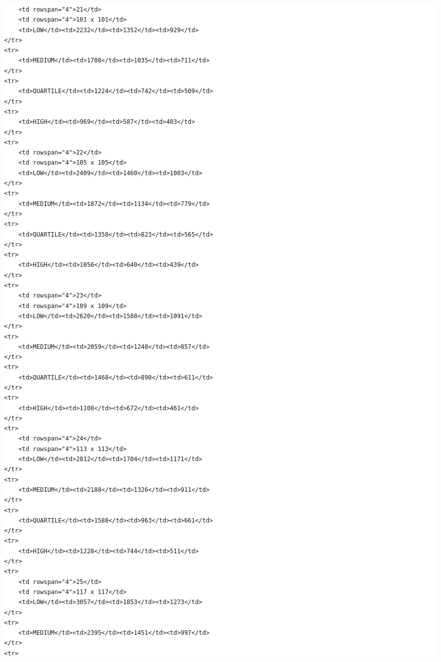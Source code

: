         <td rowspan="4">21</td>
        <td rowspan="4">101 x 101</td>
        <td>LOW</td><td>2232</td><td>1352</td><td>929</td>
    </tr>
    <tr>
        <td>MEDIUM</td><td>1708</td><td>1035</td><td>711</td>
    </tr>
    <tr>
        <td>QUARTILE</td><td>1224</td><td>742</td><td>509</td>
    </tr>
    <tr>
        <td>HIGH</td><td>969</td><td>587</td><td>403</td>
    </tr>
    <tr>
        <td rowspan="4">22</td>
        <td rowspan="4">105 x 105</td>
        <td>LOW</td><td>2409</td><td>1460</td><td>1003</td>
    </tr>
    <tr>
        <td>MEDIUM</td><td>1872</td><td>1134</td><td>779</td>
    </tr>
    <tr>
        <td>QUARTILE</td><td>1358</td><td>823</td><td>565</td>
    </tr>
    <tr>
        <td>HIGH</td><td>1056</td><td>640</td><td>439</td>
    </tr>
    <tr>
        <td rowspan="4">23</td>
        <td rowspan="4">109 x 109</td>
        <td>LOW</td><td>2620</td><td>1588</td><td>1091</td>
    </tr>
    <tr>
        <td>MEDIUM</td><td>2059</td><td>1248</td><td>857</td>
    </tr>
    <tr>
        <td>QUARTILE</td><td>1468</td><td>890</td><td>611</td>
    </tr>
    <tr>
        <td>HIGH</td><td>1108</td><td>672</td><td>461</td>
    </tr>
    <tr>
        <td rowspan="4">24</td>
        <td rowspan="4">113 x 113</td>
        <td>LOW</td><td>2812</td><td>1704</td><td>1171</td>
    </tr>
    <tr>
        <td>MEDIUM</td><td>2188</td><td>1326</td><td>911</td>
    </tr>
    <tr>
        <td>QUARTILE</td><td>1588</td><td>963</td><td>661</td>
    </tr>
    <tr>
        <td>HIGH</td><td>1228</td><td>744</td><td>511</td>
    </tr>
    <tr>
        <td rowspan="4">25</td>
        <td rowspan="4">117 x 117</td>
        <td>LOW</td><td>3057</td><td>1853</td><td>1273</td>
    </tr>
    <tr>
        <td>MEDIUM</td><td>2395</td><td>1451</td><td>997</td>
    </tr>
    <tr>